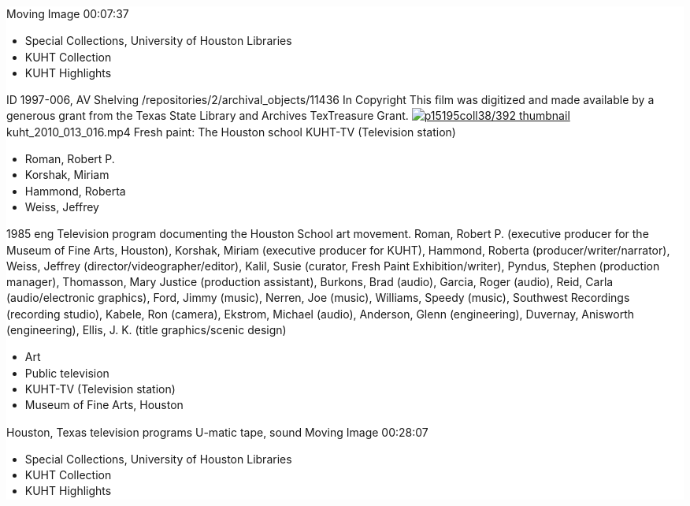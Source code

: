<td>Moving Image</td>
<td>00:07:37</td>
<td>
<ul>
<li>Special Collections, University of Houston Libraries</li>
<li>KUHT Collection</li>
<li>KUHT Highlights</li>
</ul>
</td>
<td>ID 1997-006, AV Shelving</td>
<td>/repositories/2/archival_objects/11436</td>
<td style="background-color: #e6e6e6"></td>
<td>In Copyright</td>
<td style="background-color: #e6e6e6"></td>
<td>This film was digitized and made available by a generous grant from the Texas State Library and Archives TexTreasure Grant.</td>
</tr>
<tr>
<td><a href="http://digital.lib.uh.edu/collection/p15195coll38/item/392"><img src="http://digital.lib.uh.edu/contentdm/image/thumbnail/p15195coll38/392" alt="p15195coll38/392 thumbnail" /></a></td>
<td>kuht_2010_013_016.mp4</td>
<td>Fresh paint: The Houston school</td>
<td style="background-color: #e6e6e6"></td>
<td style="background-color: #e6e6e6"></td>
<td>KUHT-TV (Television station)</td>
<td>
<ul>
<li>Roman, Robert P.</li>
<li>Korshak, Miriam</li>
<li>Hammond, Roberta</li>
<li>Weiss, Jeffrey</li>
</ul>
</td>
<td style="background-color: #e6e6e6"></td>
<td>1985</td>
<td>eng</td>
<td>Television program documenting the Houston School art movement. Roman, Robert P. (executive producer for the Museum of Fine Arts, Houston), Korshak, Miriam (executive producer for KUHT), Hammond, Roberta (producer/writer/narrator), Weiss, Jeffrey (director/videographer/editor), Kalil, Susie (curator, Fresh Paint Exhibition/writer), Pyndus, Stephen (production manager), Thomasson, Mary Justice (production assistant), Burkons, Brad (audio), Garcia, Roger (audio), Reid, Carla (audio/electronic graphics), Ford, Jimmy (music), Nerren, Joe (music), Williams, Speedy (music), Southwest Recordings (recording studio), Kabele, Ron (camera), Ekstrom, Michael (audio), Anderson, Glenn (engineering), Duvernay, Anisworth (engineering), Ellis, J. K. (title graphics/scenic design)</td>
<td>
<ul>
<li>Art</li>
<li>Public television</li>
<li>KUHT-TV (Television station)</li>
<li>Museum of Fine Arts, Houston</li>
</ul>
</td>
<td>Houston, Texas</td>
<td style="background-color: #e6e6e6"></td>
<td>television programs</td>
<td>U-matic tape, sound</td>
<td>Moving Image</td>
<td>00:28:07</td>
<td>
<ul>
<li>Special Collections, University of Houston Libraries</li>
<li>KUHT Collection</li>
<li>KUHT Highlights</li>
</ul>